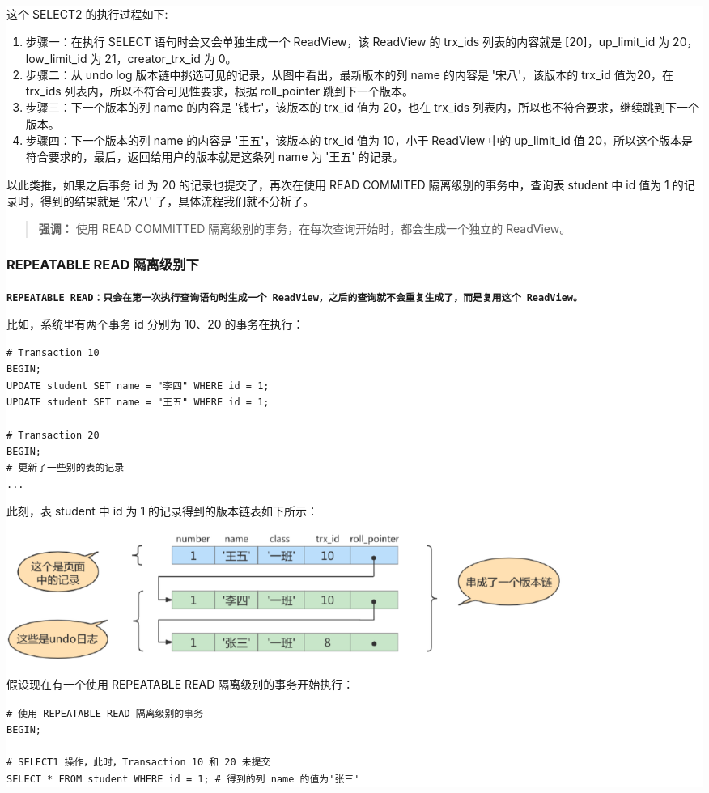 这个 SELECT2 的执行过程如下:

1. 步骤一：在执行 SELECT 语句时会又会单独生成一个 ReadView，该 ReadView 的 trx_ids 列表的内容就是 [20]，up_limit_id 为 20，low_limit_id 为 21，creator_trx_id 为 0。
2. 步骤二：从 undo log 版本链中挑选可见的记录，从图中看出，最新版本的列 name 的内容是 '宋八'，该版本的 trx_id 值为20，在 trx_ids 列表内，所以不符合可见性要求，根据 roll_pointer 跳到下一个版本。
3. 步骤三：下一个版本的列 name 的内容是 '钱七'，该版本的 trx_id 值为 20，也在 trx_ids 列表内，所以也不符合要求，继续跳到下一个版本。
4. 步骤四：下一个版本的列 name 的内容是 '王五'，该版本的 trx_id 值为 10，小于 ReadView 中的 up_limit_id 值 20，所以这个版本是符合要求的，最后，返回给用户的版本就是这条列 name 为 '王五' 的记录。

以此类推，如果之后事务 id 为 20 的记录也提交了，再次在使用 READ COMMITED 隔离级别的事务中，查询表 student 中 id 值为 1 的记录时，得到的结果就是 '宋八' 了，具体流程我们就不分析了。

> **强调：** 使用 READ COMMITTED 隔离级别的事务，在每次查询开始时，都会生成一个独立的 ReadView。

### REPEATABLE READ 隔离级别下

**`REPEATABLE READ：只会在第一次执行查询语句时生成一个 ReadView，之后的查询就不会重复生成了，而是复用这个 ReadView。`**

比如，系统里有两个事务 id 分别为 10、20 的事务在执行：

```mysql
# Transaction 10
BEGIN;
UPDATE student SET name = "李四" WHERE id = 1;
UPDATE student SET name = "王五" WHERE id = 1;

# Transaction 20
BEGIN;
# 更新了一些别的表的记录
...
```

此刻，表 student 中 id 为 1 的记录得到的版本链表如下所示：

<img src="mysql-mvcc/image-20240721110043183.png" alt="image-20240721110043183" style="zoom:67%;" />

假设现在有一个使用 REPEATABLE READ 隔离级别的事务开始执行：

```mysql
# 使用 REPEATABLE READ 隔离级别的事务
BEGIN;

# SELECT1 操作，此时，Transaction 10 和 20 未提交
SELECT * FROM student WHERE id = 1; # 得到的列 name 的值为'张三'
```
